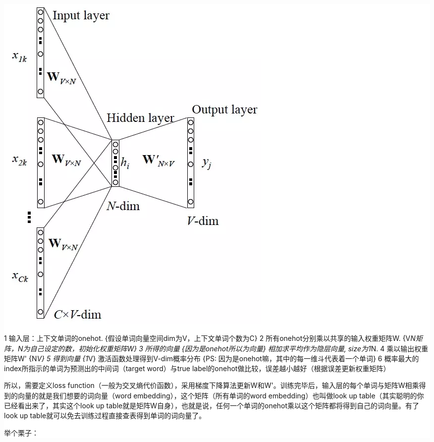 ![img](通俗理解word2vec\14.png)


 1 输入层：上下文单词的onehot.  {假设单词向量空间dim为V，上下文单词个数为C}
 2 所有onehot分别乘以共享的输入权重矩阵W. {V*N矩阵，N为自己设定的数，初始化权重矩阵W}
 3 所得的向量 {因为是onehot所以为向量} 相加求平均作为隐层向量, size为1*N.
 4 乘以输出权重矩阵W' {N*V}
 5 得到向量 {1*V} 激活函数处理得到V-dim概率分布  {PS: 因为是onehot嘛，其中的每一维斗代表着一个单词}
 6 概率最大的index所指示的单词为预测出的中间词（target word）与true label的onehot做比较，误差越小越好（根据误差更新权重矩阵）



所以，需要定义loss function（一般为交叉熵代价函数），采用梯度下降算法更新W和W'。训练完毕后，输入层的每个单词与矩阵W相乘得到的向量的就是我们想要的词向量（word embedding），这个矩阵（所有单词的word embedding）也叫做look up table（其实聪明的你已经看出来了，其实这个look up table就是矩阵W自身），也就是说，任何一个单词的onehot乘以这个矩阵都将得到自己的词向量。有了look up table就可以免去训练过程直接查表得到单词的词向量了。

举个栗子：


